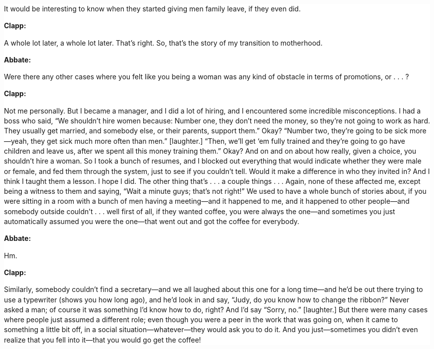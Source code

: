 It would be interesting to know when they started giving men family
leave, if they even did.

**Clapp:**

A whole lot later, a whole lot later. That’s right. So, that’s the story
of my transition to motherhood.

**Abbate:**

Were there any other cases where you felt like you being a woman was any
kind of obstacle in terms of promotions, or . . . ?

**Clapp:**

Not me personally. But I became a manager, and I did a lot of hiring,
and I encountered some incredible misconceptions. I had a boss who said,
“We shouldn’t hire women because: Number one, they don’t need the money,
so they’re not going to work as hard. They usually get married, and
somebody else, or their parents, support them.” Okay? “Number two,
they’re going to be sick more—yeah, they get sick much more often than
men.” \[laughter.\] “Then, we’ll get ‘em fully trained and they’re going
to go have children and leave us, after we spent all this money training
them.” Okay? And on and on about how really, given a choice, you
shouldn’t hire a woman. So I took a bunch of resumes, and I blocked
out everything that would indicate whether they were male or female, and
fed them through the system, just to see if you couldn’t tell. Would it
make a difference in who they invited in? And I think I taught them a
lesson. I hope I did. The other thing that’s . . . a couple things . . .
Again, none of these affected me, except being a witness to them and
saying, “Wait a minute guys; that’s not right\!” We used to have a whole
bunch of stories about, if you were sitting in a room with a bunch of
men having a meeting—and it happened to me, and it happened to other
people—and somebody outside couldn’t . . . well first of all, if they
wanted coffee, you were always the one—and sometimes you just
automatically assumed you were the one—that went out and got the coffee
for everybody.

**Abbate:**

Hm.

**Clapp:**

Similarly, somebody couldn’t find a secretary—and we all laughed about
this one for a long time—and he’d be out there trying to use a
typewriter (shows you how long ago), and he’d look in and say, “Judy, do
you know how to change the ribbon?” Never asked a man; of course it was
something I’d know how to do, right? And I’d say “Sorry, no.”
\[laughter.\] But there were many cases where people just assumed a
different role; even though you were a peer in the work that was going
on, when it came to something a little bit off, in a social
situation—whatever—they would ask you to do it. And you just—sometimes
you didn’t even realize that you fell into it—that you would go get the
coffee\!
